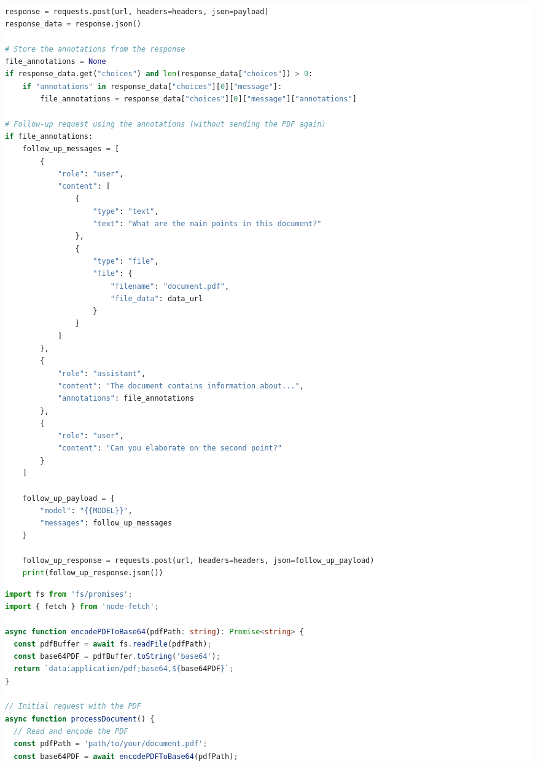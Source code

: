 ```python
response = requests.post(url, headers=headers, json=payload)
response_data = response.json()

# Store the annotations from the response
file_annotations = None
if response_data.get("choices") and len(response_data["choices"]) > 0:
    if "annotations" in response_data["choices"][0]["message"]:
        file_annotations = response_data["choices"][0]["message"]["annotations"]

# Follow-up request using the annotations (without sending the PDF again)
if file_annotations:
    follow_up_messages = [
        {
            "role": "user",
            "content": [
                {
                    "type": "text",
                    "text": "What are the main points in this document?"
                },
                {
                    "type": "file",
                    "file": {
                        "filename": "document.pdf",
                        "file_data": data_url
                    }
                }
            ]
        },
        {
            "role": "assistant",
            "content": "The document contains information about...",
            "annotations": file_annotations
        },
        {
            "role": "user",
            "content": "Can you elaborate on the second point?"
        }
    ]

    follow_up_payload = {
        "model": "{{MODEL}}",
        "messages": follow_up_messages
    }

    follow_up_response = requests.post(url, headers=headers, json=follow_up_payload)
    print(follow_up_response.json())
```

```typescript
import fs from 'fs/promises';
import { fetch } from 'node-fetch';

async function encodePDFToBase64(pdfPath: string): Promise<string> {
  const pdfBuffer = await fs.readFile(pdfPath);
  const base64PDF = pdfBuffer.toString('base64');
  return `data:application/pdf;base64,${base64PDF}`;
}

// Initial request with the PDF
async function processDocument() {
  // Read and encode the PDF
  const pdfPath = 'path/to/your/document.pdf';
  const base64PDF = await encodePDFToBase64(pdfPath);

```